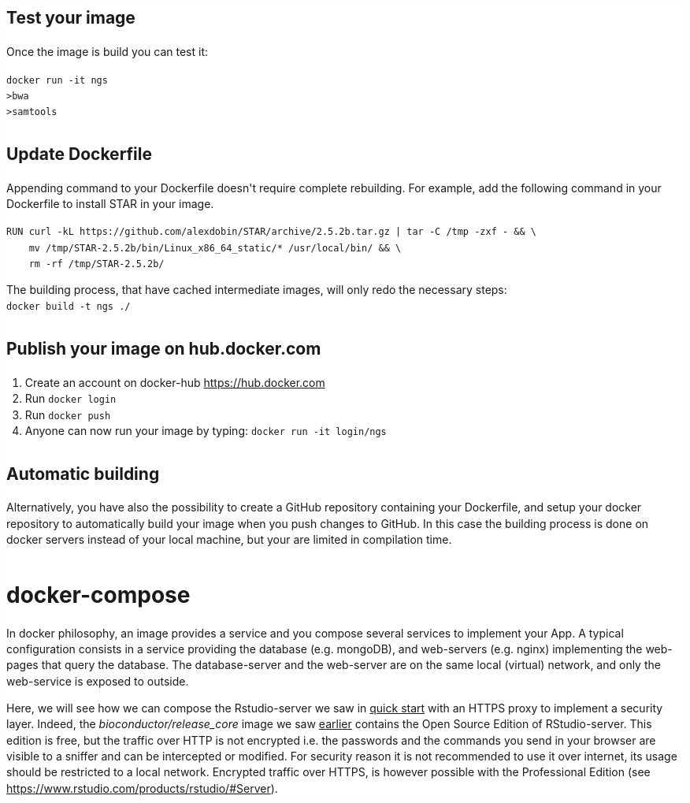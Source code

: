 ## Test your image
Once the image is build you can test it:
```
docker run -it ngs
>bwa
>samtools
```

## Update Dockerfile
Appending command to your Dockerfile doesn't require complete rebuilding. 
For example, add the following command in your Dockerfile to install STAR in your image.
```
RUN curl -kL https://github.com/alexdobin/STAR/archive/2.5.2b.tar.gz | tar -C /tmp -zxf - && \ 
    mv /tmp/STAR-2.5.2b/bin/Linux_x86_64_static/* /usr/local/bin/ && \
    rm -rf /tmp/STAR-2.5.2b/
```
The building process, that have cached intermediate images, will only redo the necessary steps:  
`docker build -t ngs ./`


## Publish your image on hub.docker.com
1. Create an account on docker-hub <https://hub.docker.com>
2. Run `docker login`
3. Run `docker push`
4. Anyone can now run your image by typing:
   `docker run -it login/ngs`

## Automatic building
Alternatively, you have also the possibility to create a GitHub repository containing your Dockerfile, and setup your docker repository to automatically build your image when you push changes to GitHub. In this case the building process is done on docker servers instead of your local machine, but your are limited in compilation time.


# docker-compose

In docker philosophy, an image provides a service and you compose several services to implement your App. 
A typical configuration consists in a service providing the database (e.g. mongoDB), and web-servers (e.g. nginx) implementing the web-pages that query the database. The database-server and the web-server are on the same local (virtual) network, and only the web-service is exposed to outside.

Here, we will see how we can compose the Rstudio-server we saw in [quick start](#quick-start) with an HTTPS proxy to implement a security layer. Indeed, the *bioconductor/release_core* image we saw [earlier](#quick-start) contains the Open Source Edition of RStudio-server. This edition is free, but the traffic over HTTP is not encrypted i.e. the passwords and the commands you send in your browser are visible to a sniffer and can be intercepted or modified. For security reason it is not recommended to use it over internet, its usage should be restricted to a local network. Encrypted traffic over HTTPS, is however possible with the Professional Edition (see <https://www.rstudio.com/products/rstudio/#Server>).
